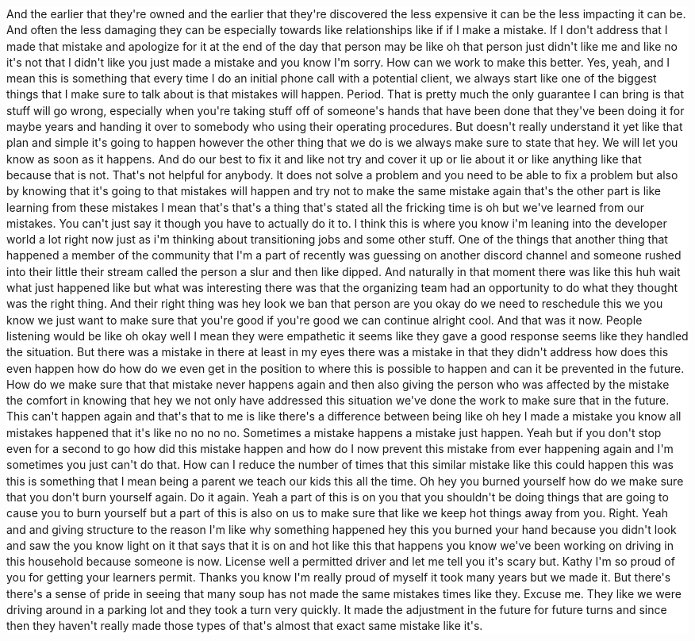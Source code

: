 And the earlier that they're owned and the earlier that they're discovered the less expensive it can be the less impacting it can be. And often the less damaging they can be especially towards like relationships like if if I make a mistake.
If I don't address that I made that mistake and apologize for it at the end of the day that person may be like oh that person just didn't like me and like no it's not that I didn't like you just made a mistake and you know I'm sorry. How can we work to make this better.
Yes, yeah, and I mean this is something that every time I do an initial phone call with a potential client, we always start like one of the biggest things that I make sure to talk about is that mistakes will happen. Period.
That is pretty much the only guarantee I can bring is that stuff will go wrong, especially when you're taking stuff off of someone's hands that have been done that they've been doing it for maybe years and handing it over to somebody who using their operating procedures.
But doesn't really understand it yet like that plan and simple it's going to happen however the other thing that we do is we always make sure to state that hey. We will let you know as soon as it happens.
And do our best to fix it and like not try and cover it up or lie about it or like anything like that because that is not. That's not helpful for anybody.
 It does not solve a problem and you need to be able to fix a problem but also by knowing that it's going to that mistakes will happen and try not to make the same mistake again that's the other part is like learning from these mistakes I mean that's that's a thing that's stated all the fricking time is oh but we've learned from our mistakes.
You can't just say it though you have to actually do it to. I think this is where you know i'm leaning into the developer world a lot right now just as i'm thinking about transitioning jobs and some other stuff.
One of the things that another thing that happened a member of the community that I'm a part of recently was guessing on another discord channel and someone rushed into their little their stream called the person a slur and then like dipped.
And naturally in that moment there was like this huh wait what just happened like but what was interesting there was that the organizing team had an opportunity to do what they thought was the right thing.
And their right thing was hey look we ban that person are you okay do we need to reschedule this we you know we just want to make sure that you're good if you're good we can continue alright cool. And that was it now.
People listening would be like oh okay well I mean they were empathetic it seems like they gave a good response seems like they handled the situation.
But there was a mistake in there at least in my eyes there was a mistake in that they didn't address how does this even happen how do how do we even get in the position to where this is possible to happen and can it be prevented in the future.
How do we make sure that that mistake never happens again and then also giving the person who was affected by the mistake the comfort in knowing that hey we not only have addressed this situation we've done the work to make sure that in the future.
This can't happen again and that's that to me is like there's a difference between being like oh hey I made a mistake you know all mistakes happened that it's like no no no no. Sometimes a mistake happens a mistake just happen.
Yeah but if you don't stop even for a second to go how did this mistake happen and how do I now prevent this mistake from ever happening again and I'm sometimes you just can't do that.
How can I reduce the number of times that this similar mistake like this could happen this was this is something that I mean being a parent we teach our kids this all the time. Oh hey you burned yourself how do we make sure that you don't burn yourself again. Do it again.
Yeah a part of this is on you that you shouldn't be doing things that are going to cause you to burn yourself but a part of this is also on us to make sure that like we keep hot things away from you. Right.
Yeah and and giving structure to the reason I'm like why something happened hey this you burned your hand because you didn't look and saw the you know light on it that says that it is on and hot like this that happens you know we've been working on driving in this household because someone is now.
License well a permitted driver and let me tell you it's scary but. Kathy I'm so proud of you for getting your learners permit. Thanks you know I'm really proud of myself it took many years but we made it.
But there's there's a sense of pride in seeing that many soup has not made the same mistakes times like they. Excuse me. They like we were driving around in a parking lot and they took a turn very quickly.
It made the adjustment in the future for future turns and since then they haven't really made those types of that's almost that exact same mistake like it's.